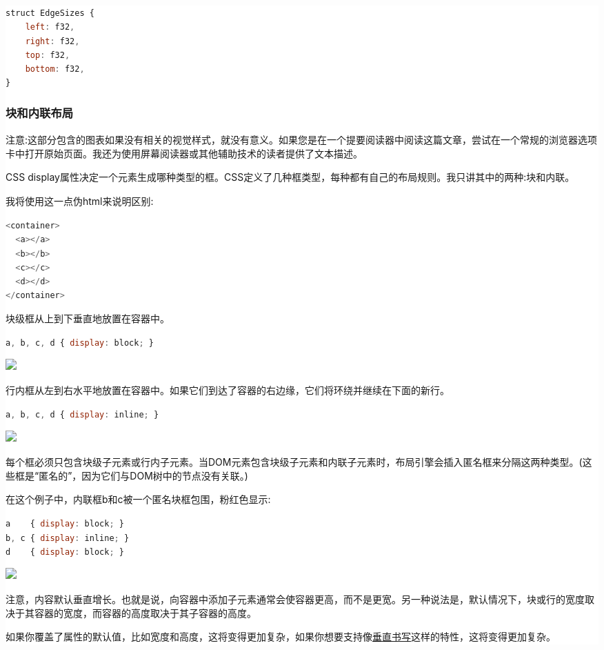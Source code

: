 ```javascript
struct EdgeSizes {
    left: f32,
    right: f32,
    top: f32,
    bottom: f32,
}
```

### 块和内联布局

注意:这部分包含的图表如果没有相关的视觉样式，就没有意义。如果您是在一个提要阅读器中阅读这篇文章，尝试在一个常规的浏览器选项卡中打开原始页面。我还为使用屏幕阅读器或其他辅助技术的读者提供了文本描述。

CSS display属性决定一个元素生成哪种类型的框。CSS定义了几种框类型，每种都有自己的布局规则。我只讲其中的两种:块和内联。

我将使用这一点伪html来说明区别:

```javascript
<container>
  <a></a>
  <b></b>
  <c></c>
  <d></d>
</container>
```

块级框从上到下垂直地放置在容器中。

```javascript
a, b, c, d { display: block; }
```

![](/assets/build-a-browser-engine-4.png)

行内框从左到右水平地放置在容器中。如果它们到达了容器的右边缘，它们将环绕并继续在下面的新行。

```javascript
a, b, c, d { display: inline; }
```

![](/assets/build-a-browser-engine-5.png)

每个框必须只包含块级子元素或行内子元素。当DOM元素包含块级子元素和内联子元素时，布局引擎会插入匿名框来分隔这两种类型。(这些框是“匿名的”，因为它们与DOM树中的节点没有关联。)

在这个例子中，内联框b和c被一个匿名块框包围，粉红色显示:

```javascript
a    { display: block; }
b, c { display: inline; }
d    { display: block; }
```

![](/assets/build-a-browser-engine-6.png)

注意，内容默认垂直增长。也就是说，向容器中添加子元素通常会使容器更高，而不是更宽。另一种说法是，默认情况下，块或行的宽度取决于其容器的宽度，而容器的高度取决于其子容器的高度。

如果你覆盖了属性的默认值，比如宽度和高度，这将变得更加复杂，如果你想要支持像[垂直书写](https://link.segmentfault.com/?enc=HuOsQ27nFYn5%2BSC5Y2zE8w%3D%3D.VBu12QHFi%2FIHjFE4wzwxQ55ZeQVFhJJN6MRy0QXamYHY%2FHDCBjkTnPX9wfoSFd2G)这样的特性，这将变得更加复杂。
